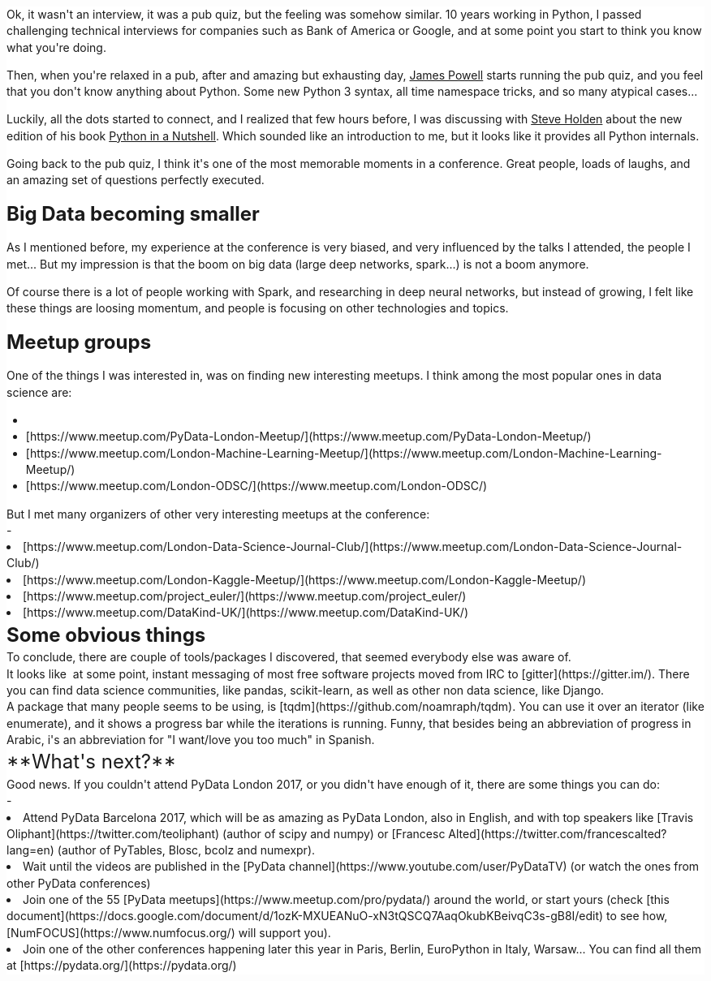 Ok, it wasn't an interview, it was a pub quiz, but the feeling was somehow similar. 10 years working in Python, I passed challenging technical interviews for companies such as Bank of America or Google, and at some point you start to think you know what you're doing.

Then, when you're relaxed in a pub, after and amazing but exhausting day, [James Powell](https://twitter.com/dontusethiscode) starts running the pub quiz, and you feel that you don't know anything about Python. Some new Python 3 syntax, all time namespace tricks, and so many atypical cases...

Luckily, all the dots started to connect, and I realized that few hours before, I was discussing with [Steve Holden](https://twitter.com/holdenweb) about the new edition of his book [Python in a Nutshell](http://shop.oreilly.com/product/0636920012610.do). Which sounded like an introduction to me, but it looks like it provides all Python internals.

Going back to the pub quiz, I think it's one of the most memorable moments in a conference. Great people, loads of laughs, and an amazing set of questions perfectly executed.

<span style="font-size: x-large;">**Big Data becoming smaller**</span>

As I mentioned before, my experience at the conference is very biased, and very influenced by the talks I attended, the people I met... But my impression is that the boom on big data (large deep networks, spark...) is not a boom anymore.

Of course there is a lot of people working with Spark, and researching in deep neural networks, but instead of growing, I felt like these things are loosing momentum, and people is focusing on other technologies and topics.

<b style="font-size: x-large;">Meetup groups</b>

One of the things I was interested in, was on finding new interesting meetups. I think among the most popular ones in data science are:

- <li>[https://www.meetup.com/PyData-London-Meetup/](https://www.meetup.com/PyData-London-Meetup/)</li><li>[https://www.meetup.com/London-Machine-Learning-Meetup/](https://www.meetup.com/London-Machine-Learning-Meetup/)</li><li>[https://www.meetup.com/London-ODSC/](https://www.meetup.com/London-ODSC/)</li>
<div>But I met many organizers of other very interesting meetups at the conference:</div><div>- <li>[https://www.meetup.com/London-Data-Science-Journal-Club/](https://www.meetup.com/London-Data-Science-Journal-Club/)</li><li>[https://www.meetup.com/London-Kaggle-Meetup/](https://www.meetup.com/London-Kaggle-Meetup/)</li><li>[https://www.meetup.com/project_euler/](https://www.meetup.com/project_euler/)</li><li>[https://www.meetup.com/DataKind-UK/](https://www.meetup.com/DataKind-UK/)</li>
<div><b style="font-size: x-large;">Some obvious things</b></div></div><div>
</div><div>To conclude, there are couple of tools/packages I discovered, that seemed everybody else was aware of.</div><div>
</div><div>It looks like &nbsp;at some point, instant messaging of most free software projects moved from IRC to [gitter](https://gitter.im/). There you can find data science communities, like pandas, scikit-learn, as well as other non data science, like Django.&nbsp;</div><div>
</div><div>A package that many people seems to be using, is [tqdm](https://github.com/noamraph/tqdm). You can use it over an iterator (like enumerate), and it shows a progress bar while the iterations is running. Funny, that besides being an abbreviation of progress in Arabic, i's an abbreviation for "I want/love you too much" in Spanish.</div><div>
</div><div><span style="font-size: x-large;">**What's next?**</span></div><div>
</div><div>Good news. If you couldn't attend PyData London 2017, or you didn't have enough of it, there are some things you can do:</div><div>- <li>Attend PyData Barcelona 2017, which will be as amazing as PyData London, also in English, and with top speakers like [Travis Oliphant](https://twitter.com/teoliphant) (author of scipy and numpy) or [Francesc Alted](https://twitter.com/francescalted?lang=en) (author of PyTables, Blosc, bcolz and numexpr).</li><li>Wait until the videos are published in the [PyData channel](https://www.youtube.com/user/PyDataTV) (or watch the ones from other PyData conferences)</li><li>Join one of the 55 [PyData meetups](https://www.meetup.com/pro/pydata/) around the world, or start yours (check [this document](https://docs.google.com/document/d/1ozK-MXUEANuO-xN3tQSCQ7AaqOkubKBeivqC3s-gB8I/edit) to see how, [NumFOCUS](https://www.numfocus.org/) will support you).</li><li>Join one of the other conferences happening later this year in Paris, Berlin, EuroPython in Italy, Warsaw... You can find all them at&nbsp;[https://pydata.org/](https://pydata.org/)</li>
</div>